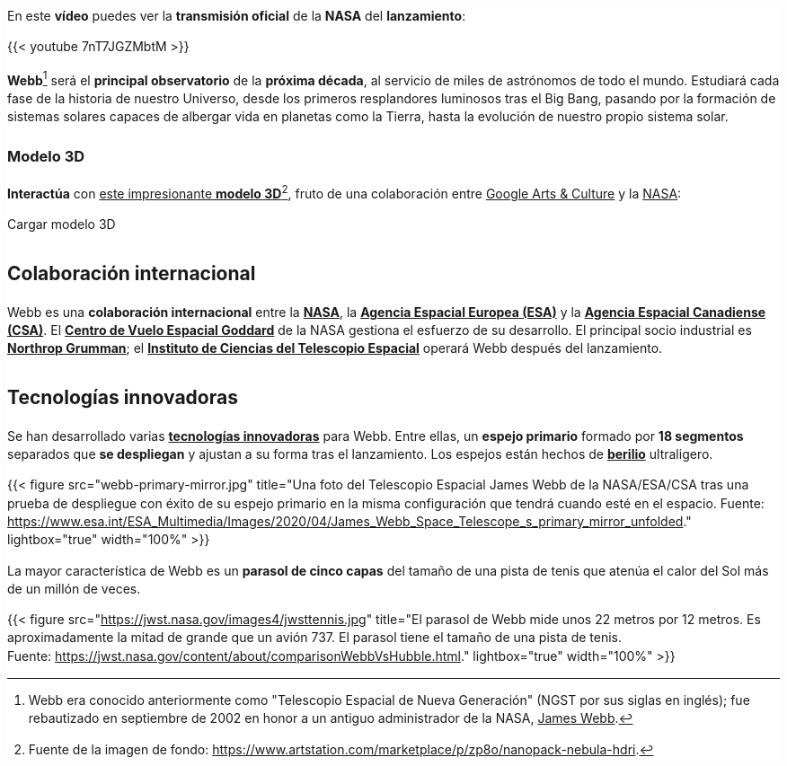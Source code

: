 En este **vídeo** puedes ver la **transmisión oficial** de la **NASA** del **lanzamiento**:

{{< youtube 7nT7JGZMbtM >}}

**Webb**[^1] será el **principal observatorio** de la **próxima década**, al servicio de miles de astrónomos de todo el mundo. Estudiará cada fase de la historia de nuestro Universo, desde los primeros resplandores luminosos tras el Big Bang, pasando por la formación de sistemas solares capaces de albergar vida en planetas como la Tierra, hasta la evolución de nuestro propio sistema solar.

[^1]: Webb era conocido anteriormente como "Telescopio Espacial de Nueva Generación" (NGST por sus siglas en inglés); fue rebautizado en septiembre de 2002 en honor a un antiguo administrador de la NASA, [James Webb](https://es.wikipedia.org/wiki/James_E._Webb).

### Modelo 3D

**Interactúa** con [este impresionante **modelo 3D**](https://artsandculture.google.com/asset/james-webb-space-telescope-3d-model/RQHfmLBYzpnmbA)[^2], fruto de una colaboración entre [Google Arts & Culture](https://es.wikipedia.org/wiki/Google_Arts_%26_Culture) y la [NASA](https://es.wikipedia.org/wiki/NASA):

[^2]: Fuente de la imagen de fondo: https://www.artstation.com/marketplace/p/zp8o/nanopack-nebula-hdri.

<script type="module" src="https://unpkg.com/@google/model-viewer/dist/model-viewer.min.js"></script>

<model-viewer bounds="tight" id="lazy-load" reveal="interaction" camera-controls shadow-intensity="1" skybox-image="webb-modelo-3D-hdr.jpg" alt="Modelo 3D del Telescopio Espacial James Webb" src="webb-modelo-3D.glb" style="width: 100%; height: 500px" camera-orbit="30.00deg 75.00deg auto" exposure="5" data-js-focus-visible>

<div id="lazy-load-poster" slot="poster"></div>
<div id="button-load" slot="poster">Cargar modelo 3D</div>
</model-viewer>

## Colaboración internacional

Webb es una **colaboración internacional** entre la [**NASA**](https://www.nasa.gov), la [**Agencia Espacial Europea (ESA)**](https://www.esa.int) y la [**Agencia Espacial Canadiense (CSA)**](https://www.asc-csa.gc.ca/eng/default.asp). El [**Centro de Vuelo Espacial Goddard**](https://www.nasa.gov/goddard) de la NASA gestiona el esfuerzo de su desarrollo. El principal socio industrial es [**Northrop Grumman**](https://www.northropgrumman.com); el [**Instituto de Ciencias del Telescopio Espacial**](https://www.stsci.edu) operará Webb después del lanzamiento.

## Tecnologías innovadoras

Se han desarrollado varias [**tecnologías innovadoras**](#principales-innovaciones) para Webb. Entre ellas, un **espejo primario** formado por **18 segmentos** separados que **se despliegan** y ajustan a su forma tras el lanzamiento. Los espejos están hechos de [**berilio**](https://es.wikipedia.org/wiki/Berilio) ultraligero.

{{< figure src="webb-primary-mirror.jpg" title="Una foto del Telescopio Espacial James Webb de la NASA/ESA/CSA tras una prueba de despliegue con éxito de su espejo primario en la misma configuración que tendrá cuando esté en el espacio. Fuente: https://www.esa.int/ESA_Multimedia/Images/2020/04/James_Webb_Space_Telescope_s_primary_mirror_unfolded." lightbox="true" width="100%" >}}

La mayor característica de Webb es un **parasol de cinco capas** del tamaño de una pista de tenis que atenúa el calor del Sol más de un millón de veces.

{{< figure src="https://jwst.nasa.gov/images4/jwsttennis.jpg" title="El parasol de Webb mide unos 22 metros por 12 metros. Es aproximadamente la mitad de grande que un avión 737. El parasol tiene el tamaño de una pista de tenis.<br>Fuente: https://jwst.nasa.gov/content/about/comparisonWebbVsHubble.html." lightbox="true" width="100%" >}}

